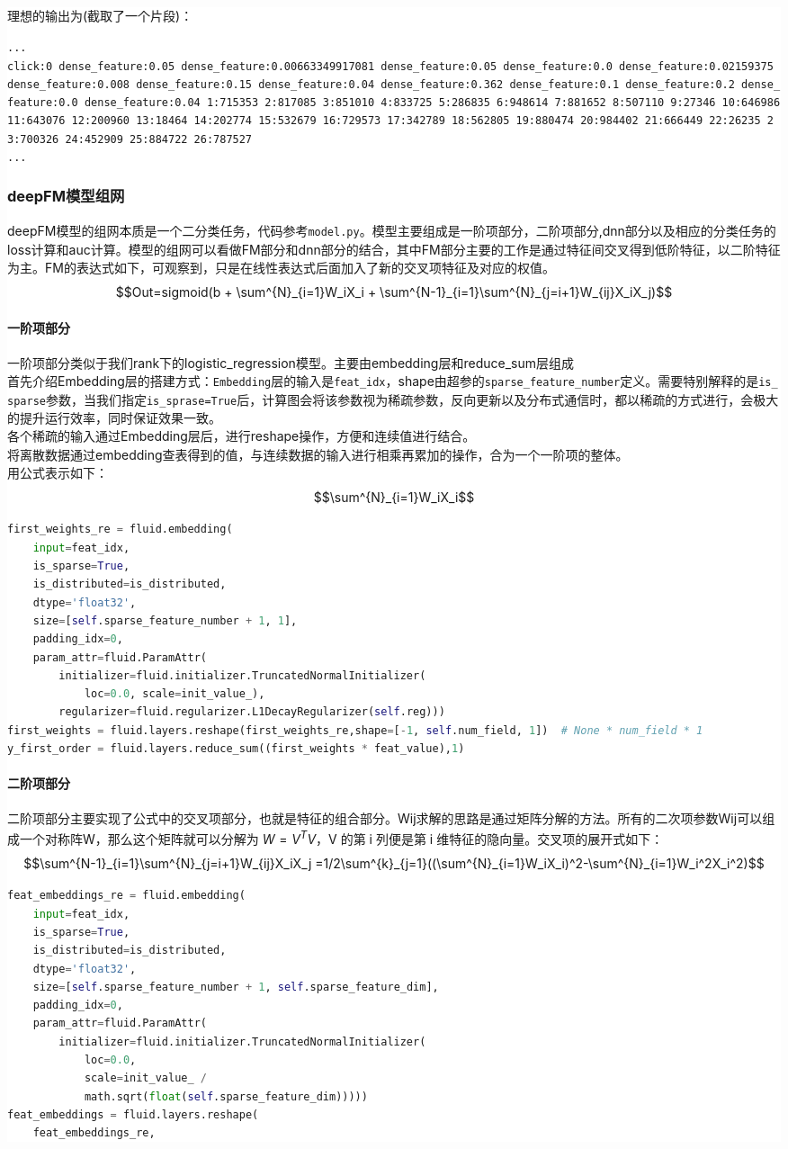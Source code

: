 理想的输出为(截取了一个片段)：
```bash
...
click:0 dense_feature:0.05 dense_feature:0.00663349917081 dense_feature:0.05 dense_feature:0.0 dense_feature:0.02159375 dense_feature:0.008 dense_feature:0.15 dense_feature:0.04 dense_feature:0.362 dense_feature:0.1 dense_feature:0.2 dense_feature:0.0 dense_feature:0.04 1:715353 2:817085 3:851010 4:833725 5:286835 6:948614 7:881652 8:507110 9:27346 10:646986 11:643076 12:200960 13:18464 14:202774 15:532679 16:729573 17:342789 18:562805 19:880474 20:984402 21:666449 22:26235 23:700326 24:452909 25:884722 26:787527
...
```

### deepFM模型组网

deepFM模型的组网本质是一个二分类任务，代码参考`model.py`。模型主要组成是一阶项部分，二阶项部分,dnn部分以及相应的分类任务的loss计算和auc计算。模型的组网可以看做FM部分和dnn部分的结合，其中FM部分主要的工作是通过特征间交叉得到低阶特征，以二阶特征为主。FM的表达式如下，可观察到，只是在线性表达式后面加入了新的交叉项特征及对应的权值。
$$Out=sigmoid(b + \sum^{N}_{i=1}W_iX_i + \sum^{N-1}_{i=1}\sum^{N}_{j=i+1}W_{ij}X_iX_j)$$

#### 一阶项部分
一阶项部分类似于我们rank下的logistic_regression模型。主要由embedding层和reduce_sum层组成  
首先介绍Embedding层的搭建方式：`Embedding`层的输入是`feat_idx`，shape由超参的`sparse_feature_number`定义。需要特别解释的是`is_sparse`参数，当我们指定`is_sprase=True`后，计算图会将该参数视为稀疏参数，反向更新以及分布式通信时，都以稀疏的方式进行，会极大的提升运行效率，同时保证效果一致。  
各个稀疏的输入通过Embedding层后，进行reshape操作，方便和连续值进行结合。  
将离散数据通过embedding查表得到的值，与连续数据的输入进行相乘再累加的操作，合为一个一阶项的整体。  
用公式表示如下：  
$$\sum^{N}_{i=1}W_iX_i$$

```python
first_weights_re = fluid.embedding(
    input=feat_idx,
    is_sparse=True,
    is_distributed=is_distributed,
    dtype='float32',
    size=[self.sparse_feature_number + 1, 1],
    padding_idx=0,
    param_attr=fluid.ParamAttr(
        initializer=fluid.initializer.TruncatedNormalInitializer(
            loc=0.0, scale=init_value_),
        regularizer=fluid.regularizer.L1DecayRegularizer(self.reg)))
first_weights = fluid.layers.reshape(first_weights_re,shape=[-1, self.num_field, 1])  # None * num_field * 1
y_first_order = fluid.layers.reduce_sum((first_weights * feat_value),1)
```

#### 二阶项部分
二阶项部分主要实现了公式中的交叉项部分，也就是特征的组合部分。Wij求解的思路是通过矩阵分解的方法。所有的二次项参数Wij可以组成一个对称阵W，那么这个矩阵就可以分解为 $W=V^TV$，V 的第 i 列便是第 i 维特征的隐向量。交叉项的展开式如下：
$$\sum^{N-1}_{i=1}\sum^{N}_{j=i+1}W_{ij}X_iX_j =1/2\sum^{k}_{j=1}((\sum^{N}_{i=1}W_iX_i)^2-\sum^{N}_{i=1}W_i^2X_i^2)$$


```python
feat_embeddings_re = fluid.embedding(
    input=feat_idx,
    is_sparse=True,
    is_distributed=is_distributed,
    dtype='float32',
    size=[self.sparse_feature_number + 1, self.sparse_feature_dim],
    padding_idx=0,
    param_attr=fluid.ParamAttr(
        initializer=fluid.initializer.TruncatedNormalInitializer(
            loc=0.0,
            scale=init_value_ /
            math.sqrt(float(self.sparse_feature_dim)))))
feat_embeddings = fluid.layers.reshape(
    feat_embeddings_re,
```